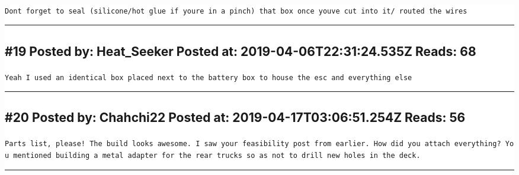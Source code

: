 ```
Dont forget to seal (silicone/hot glue if youre in a pinch) that box once youve cut into it/ routed the wires
```

---
## \#19 Posted by: Heat_Seeker Posted at: 2019-04-06T22:31:24.535Z Reads: 68

```
Yeah I used an identical box placed next to the battery box to house the esc and everything else
```

---
## \#20 Posted by: Chahchi22 Posted at: 2019-04-17T03:06:51.254Z Reads: 56

```
Parts list, please! The build looks awesome. I saw your feasibility post from earlier. How did you attach everything? You mentioned building a metal adapter for the rear trucks so as not to drill new holes in the deck.
```

---
